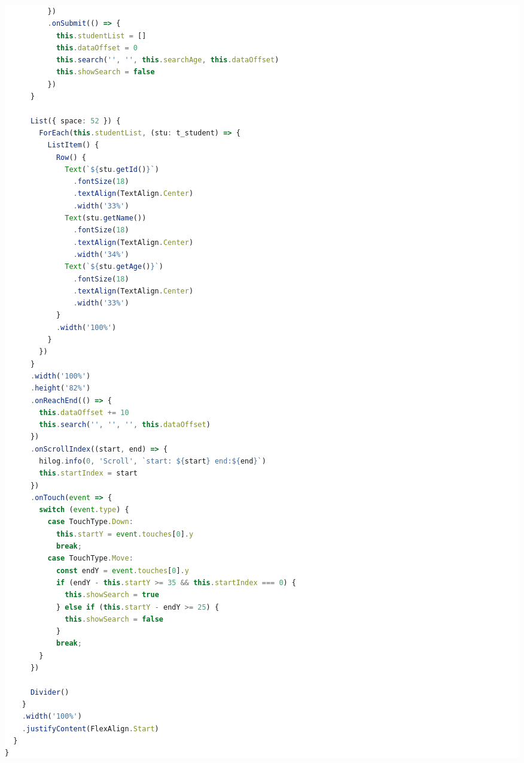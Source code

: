 ```ts
          })
          .onSubmit(() => {
            this.studentList = []
            this.dataOffset = 0
            this.search('', '', this.searchAge, this.dataOffset)
            this.showSearch = false
          })
      }

      List({ space: 52 }) {
        ForEach(this.studentList, (stu: t_student) => {
          ListItem() {
            Row() {
              Text(`${stu.getId()}`)
                .fontSize(18)
                .textAlign(TextAlign.Center)
                .width('33%')
              Text(stu.getName())
                .fontSize(18)
                .textAlign(TextAlign.Center)
                .width('34%')
              Text(`${stu.getAge()}`)
                .fontSize(18)
                .textAlign(TextAlign.Center)
                .width('33%')
            }
            .width('100%')
          }
        })
      }
      .width('100%')
      .height('82%')
      .onReachEnd(() => {
        this.dataOffset += 10
        this.search('', '', '', this.dataOffset)
      })
      .onScrollIndex((start, end) => {
        hilog.info(0, 'Scroll', `start: ${start} end:${end}`)
        this.startIndex = start
      })
      .onTouch(event => {
        switch (event.type) {
          case TouchType.Down:
            this.startY = event.touches[0].y
            break;
          case TouchType.Move:
            const endY = event.touches[0].y
            if (endY - this.startY >= 35 && this.startIndex === 0) {
              this.showSearch = true
            } else if (this.startY - endY >= 25) {
              this.showSearch = false
            }
            break;
        }
      })

      Divider()
    }
    .width('100%')
    .justifyContent(FlexAlign.Start)
  }
}
```